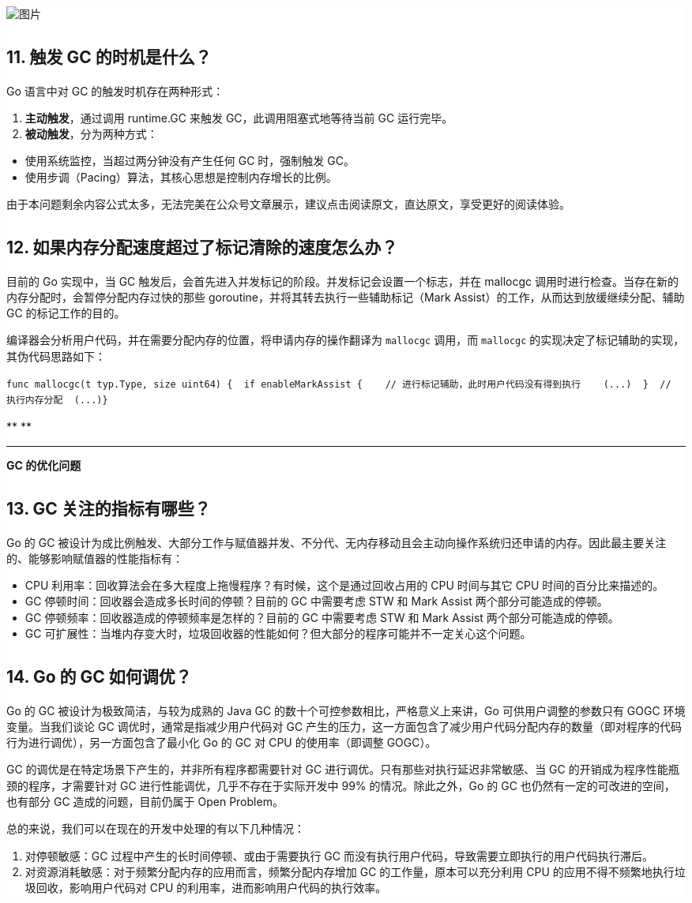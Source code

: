 ![图片](https://mmbiz.qpic.cn/mmbiz_png/ASQrEXvmx63jU0ezFJwDpEqS2onywT317oubsFXs8ICzW60wS3JnoIiaicuEhWPsfLGkkeQlVOER2GrLspliashiag/640?wx_fmt=png&wxfrom=5&wx_lazy=1&wx_co=1)



## **11. 触发 GC 的时机是什么？**

Go 语言中对 GC 的触发时机存在两种形式：

1. **主动触发**，通过调用 runtime.GC 来触发 GC，此调用阻塞式地等待当前 GC 运行完毕。
2. **被动触发**，分为两种方式：

- 使用系统监控，当超过两分钟没有产生任何 GC 时，强制触发 GC。
- 使用步调（Pacing）算法，其核心思想是控制内存增长的比例。



由于本问题剩余内容公式太多，无法完美在公众号文章展示，建议点击阅读原文，直达原文，享受更好的阅读体验。

## **12. 如果内存分配速度超过了标记清除的速度怎么办？**

目前的 Go 实现中，当 GC 触发后，会首先进入并发标记的阶段。并发标记会设置一个标志，并在 mallocgc 调用时进行检查。当存在新的内存分配时，会暂停分配内存过快的那些 goroutine，并将其转去执行一些辅助标记（Mark Assist）的工作，从而达到放缓继续分配、辅助 GC 的标记工作的目的。

编译器会分析用户代码，并在需要分配内存的位置，将申请内存的操作翻译为 `mallocgc` 调用，而 `mallocgc` 的实现决定了标记辅助的实现，其伪代码思路如下：

```
func mallocgc(t typ.Type, size uint64) {  if enableMarkAssist {    // 进行标记辅助，此时用户代码没有得到执行    (...)  }  // 执行内存分配  (...)}
```

**
**

------

**GC 的优化问题**

## **13. GC 关注的指标有哪些？**

Go 的 GC 被设计为成比例触发、大部分工作与赋值器并发、不分代、无内存移动且会主动向操作系统归还申请的内存。因此最主要关注的、能够影响赋值器的性能指标有：

- CPU 利用率：回收算法会在多大程度上拖慢程序？有时候，这个是通过回收占用的 CPU 时间与其它 CPU 时间的百分比来描述的。
- GC 停顿时间：回收器会造成多长时间的停顿？目前的 GC 中需要考虑 STW 和 Mark Assist 两个部分可能造成的停顿。
- GC 停顿频率：回收器造成的停顿频率是怎样的？目前的 GC 中需要考虑 STW 和 Mark Assist 两个部分可能造成的停顿。
- GC 可扩展性：当堆内存变大时，垃圾回收器的性能如何？但大部分的程序可能并不一定关心这个问题。

## **14. Go 的 GC 如何调优？**

Go 的 GC 被设计为极致简洁，与较为成熟的 Java GC 的数十个可控参数相比，严格意义上来讲，Go 可供用户调整的参数只有 GOGC 环境变量。当我们谈论 GC 调优时，通常是指减少用户代码对 GC 产生的压力，这一方面包含了减少用户代码分配内存的数量（即对程序的代码行为进行调优），另一方面包含了最小化 Go 的 GC 对 CPU 的使用率（即调整 GOGC）。

GC 的调优是在特定场景下产生的，并非所有程序都需要针对 GC 进行调优。只有那些对执行延迟非常敏感、当 GC 的开销成为程序性能瓶颈的程序，才需要针对 GC 进行性能调优，几乎不存在于实际开发中 99% 的情况。除此之外，Go 的 GC 也仍然有一定的可改进的空间，也有部分 GC 造成的问题，目前仍属于 Open Problem。

总的来说，我们可以在现在的开发中处理的有以下几种情况：

1. 对停顿敏感：GC 过程中产生的长时间停顿、或由于需要执行 GC 而没有执行用户代码，导致需要立即执行的用户代码执行滞后。
2. 对资源消耗敏感：对于频繁分配内存的应用而言，频繁分配内存增加 GC 的工作量，原本可以充分利用 CPU 的应用不得不频繁地执行垃圾回收，影响用户代码对 CPU 的利用率，进而影响用户代码的执行效率。
